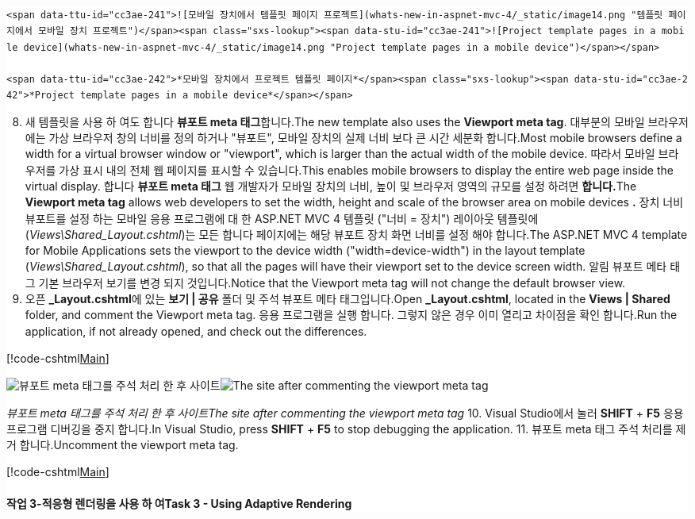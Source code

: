     <span data-ttu-id="cc3ae-241">![모바일 장치에서 템플릿 페이지 프로젝트](whats-new-in-aspnet-mvc-4/_static/image14.png "템플릿 페이지에서 모바일 장치 프로젝트")</span><span class="sxs-lookup"><span data-stu-id="cc3ae-241">![Project template pages in a mobile device](whats-new-in-aspnet-mvc-4/_static/image14.png "Project template pages in a mobile device")</span></span>

    <span data-ttu-id="cc3ae-242">*모바일 장치에서 프로젝트 템플릿 페이지*</span><span class="sxs-lookup"><span data-stu-id="cc3ae-242">*Project template pages in a mobile device*</span></span>
8. <span data-ttu-id="cc3ae-243">새 템플릿을 사용 하 여도 합니다 **뷰포트 meta 태그**합니다.</span><span class="sxs-lookup"><span data-stu-id="cc3ae-243">The new template also uses the **Viewport meta tag**.</span></span> <span data-ttu-id="cc3ae-244">대부분의 모바일 브라우저에는 가상 브라우저 창의 너비를 정의 하거나 &quot;뷰포트&quot;, 모바일 장치의 실제 너비 보다 큰 시간 세분화 합니다.</span><span class="sxs-lookup"><span data-stu-id="cc3ae-244">Most mobile browsers define a width for a virtual browser window or &quot;viewport&quot;, which is larger than the actual width of the mobile device.</span></span> <span data-ttu-id="cc3ae-245">따라서 모바일 브라우저를 가상 표시 내의 전체 웹 페이지를 표시할 수 있습니다.</span><span class="sxs-lookup"><span data-stu-id="cc3ae-245">This enables mobile browsers to display the entire web page inside the virtual display.</span></span> <span data-ttu-id="cc3ae-246">합니다 **뷰포트 meta 태그** 웹 개발자가 모바일 장치의 너비, 높이 및 브라우저 영역의 규모를 설정 하려면 **합니다.**</span><span class="sxs-lookup"><span data-stu-id="cc3ae-246">The **Viewport meta tag** allows web developers to set the width, height and scale of the browser area on mobile devices **.**</span></span> <span data-ttu-id="cc3ae-247">장치 너비 뷰포트를 설정 하는 모바일 응용 프로그램에 대 한 ASP.NET MVC 4 템플릿 (&quot;너비 = 장치&quot;) 레이아웃 템플릿에 (*Views\Shared\_Layout.cshtml*)는 모든 합니다 페이지에는 해당 뷰포트 장치 화면 너비를 설정 해야 합니다.</span><span class="sxs-lookup"><span data-stu-id="cc3ae-247">The ASP.NET MVC 4 template for Mobile Applications sets the viewport to the device width (&quot;width=device-width&quot;) in the layout template (*Views\Shared\_Layout.cshtml*), so that all the pages will have their viewport set to the device screen width.</span></span> <span data-ttu-id="cc3ae-248">알림 뷰포트 메타 태그 기본 브라우저 보기를 변경 되지 것입니다.</span><span class="sxs-lookup"><span data-stu-id="cc3ae-248">Notice that the Viewport meta tag will not change the default browser view.</span></span>
9. <span data-ttu-id="cc3ae-249">오픈  **\_Layout.cshtml**에 있는 **보기 | 공유** 폴더 및 주석 뷰포트 메타 태그입니다.</span><span class="sxs-lookup"><span data-stu-id="cc3ae-249">Open **\_Layout.cshtml**, located in the **Views | Shared** folder, and comment the Viewport meta tag.</span></span> <span data-ttu-id="cc3ae-250">응용 프로그램을 실행 합니다. 그렇지 않은 경우 이미 열리고 차이점을 확인 합니다.</span><span class="sxs-lookup"><span data-stu-id="cc3ae-250">Run the application, if not already opened, and check out the differences.</span></span>


[!code-cshtml[Main](whats-new-in-aspnet-mvc-4/samples/sample2.cshtml)]

<span data-ttu-id="cc3ae-251">![뷰포트 meta 태그를 주석 처리 한 후 사이트](whats-new-in-aspnet-mvc-4/_static/image15.png "뷰포트 meta 태그를 주석 처리 한 후 사이트")</span><span class="sxs-lookup"><span data-stu-id="cc3ae-251">![The site after commenting the viewport meta tag](whats-new-in-aspnet-mvc-4/_static/image15.png "The site after commenting the viewport meta tag")</span></span>

<span data-ttu-id="cc3ae-252">*뷰포트 meta 태그를 주석 처리 한 후 사이트*</span><span class="sxs-lookup"><span data-stu-id="cc3ae-252">*The site after commenting the viewport meta tag*</span></span>
10. <span data-ttu-id="cc3ae-253">Visual Studio에서 눌러 **SHIFT** + **F5** 응용 프로그램 디버깅을 중지 합니다.</span><span class="sxs-lookup"><span data-stu-id="cc3ae-253">In Visual Studio, press **SHIFT** + **F5** to stop debugging the application.</span></span>
11. <span data-ttu-id="cc3ae-254">뷰포트 meta 태그 주석 처리를 제거 합니다.</span><span class="sxs-lookup"><span data-stu-id="cc3ae-254">Uncomment the viewport meta tag.</span></span>


[!code-cshtml[Main](whats-new-in-aspnet-mvc-4/samples/sample3.cshtml)]

<a id="Task_3_-_Using_Adaptive_Rendering"></a>
#### <a name="task-3---using-adaptive-rendering"></a><span data-ttu-id="cc3ae-255">작업 3-적응형 렌더링을 사용 하 여</span><span class="sxs-lookup"><span data-stu-id="cc3ae-255">Task 3 - Using Adaptive Rendering</span></span>
